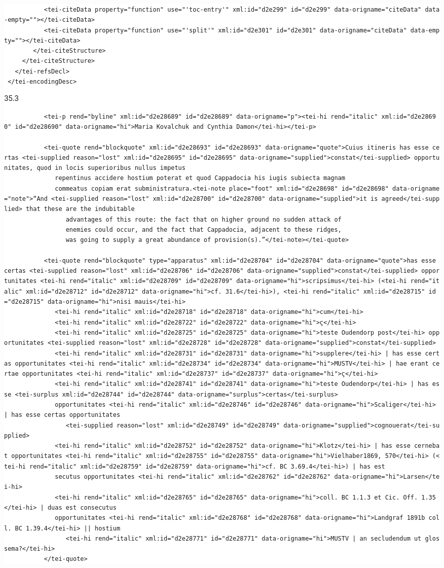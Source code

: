                <tei-citeData property="function" use="'toc-entry'" xml:id="d2e299" id="d2e299" data-origname="citeData" data-empty="">​</tei-citeData>
               <tei-citeData property="function" use="'split'" xml:id="d2e301" id="d2e301" data-origname="citeData" data-empty="">​</tei-citeData>
            </tei-citeStructure>
         </tei-citeStructure>
       </tei-refsDecl>
     </tei-encodingDesc>
   </tei-teiHeader><tei-TEI xml:id="d2e3" id="d2e3" data-origname="TEI"><tei-text xml:id="d2e308" id="d2e308" data-origname="text"><tei-back xml:id="d2e17944" id="d2e17944" data-origname="back"><tei-div type="commentary" xml:id="commentary" id="commentary" data-origname="div"><tei-div type="section" xml:id="stba-35.3" id="stba-35.3" resp="#Kovalchuk #Damon" data-origname="div">
               <tei-head xml:id="d2e28687" id="d2e28687" data-origname="head">35.3</tei-head>

               <tei-p rend="byline" xml:id="d2e28689" id="d2e28689" data-origname="p"><tei-hi rend="italic" xml:id="d2e28690" id="d2e28690" data-origname="hi">Maria Kovalchuk and Cynthia Damon</tei-hi></tei-p>

               <tei-quote rend="blockquote" xml:id="d2e28693" id="d2e28693" data-origname="quote">Cuius itineris has esse certas <tei-supplied reason="lost" xml:id="d2e28695" id="d2e28695" data-origname="supplied">constat</tei-supplied> opportunitates, quod in locis superioribus nullus impetus
                  repentinus accidere hostium poterat et quod Cappadocia his iugis subiecta magnam
                  commeatus copiam erat subministratura.<tei-note place="foot" xml:id="d2e28698" id="d2e28698" data-origname="note">“And <tei-supplied reason="lost" xml:id="d2e28700" id="d2e28700" data-origname="supplied">it is agreed</tei-supplied> that these are the indubitable
                     advantages of this route: the fact that on higher ground no sudden attack of
                     enemies could occur, and the fact that Cappadocia, adjacent to these ridges,
                     was going to supply a great abundance of provision(s).”</tei-note></tei-quote>

               <tei-quote rend="blockquote" type="apparatus" xml:id="d2e28704" id="d2e28704" data-origname="quote">has esse certas <tei-supplied reason="lost" xml:id="d2e28706" id="d2e28706" data-origname="supplied">constat</tei-supplied> opportunitates <tei-hi rend="italic" xml:id="d2e28709" id="d2e28709" data-origname="hi">scripsimus</tei-hi> (<tei-hi rend="italic" xml:id="d2e28712" id="d2e28712" data-origname="hi">cf. 31.6</tei-hi>), <tei-hi rend="italic" xml:id="d2e28715" id="d2e28715" data-origname="hi">nisi mauis</tei-hi>
                  <tei-hi rend="italic" xml:id="d2e28718" id="d2e28718" data-origname="hi">cum</tei-hi>
                  <tei-hi rend="italic" xml:id="d2e28722" id="d2e28722" data-origname="hi">ϛ</tei-hi>
                  <tei-hi rend="italic" xml:id="d2e28725" id="d2e28725" data-origname="hi">teste Oudendorp post</tei-hi> opportunitates <tei-supplied reason="lost" xml:id="d2e28728" id="d2e28728" data-origname="supplied">constat</tei-supplied>
                  <tei-hi rend="italic" xml:id="d2e28731" id="d2e28731" data-origname="hi">supplere</tei-hi> | has esse certas opportunitates <tei-hi rend="italic" xml:id="d2e28734" id="d2e28734" data-origname="hi">MUSTV</tei-hi> | hae erant certae opportunitates <tei-hi rend="italic" xml:id="d2e28737" id="d2e28737" data-origname="hi">ϛ</tei-hi>
                  <tei-hi rend="italic" xml:id="d2e28741" id="d2e28741" data-origname="hi">teste Oudendorp</tei-hi> | has esse <tei-surplus xml:id="d2e28744" id="d2e28744" data-origname="surplus">certas</tei-surplus>
                  opportunitates <tei-hi rend="italic" xml:id="d2e28746" id="d2e28746" data-origname="hi">Scaliger</tei-hi> | has esse certas opportunitates
                     <tei-supplied reason="lost" xml:id="d2e28749" id="d2e28749" data-origname="supplied">cognouerat</tei-supplied>
                  <tei-hi rend="italic" xml:id="d2e28752" id="d2e28752" data-origname="hi">Klotz</tei-hi> | has esse cernebat opportunitates <tei-hi rend="italic" xml:id="d2e28755" id="d2e28755" data-origname="hi">Vielhaber1869, 570</tei-hi> (<tei-hi rend="italic" xml:id="d2e28759" id="d2e28759" data-origname="hi">cf. BC 3.69.4</tei-hi>) | has est
                  secutus opportunitates <tei-hi rend="italic" xml:id="d2e28762" id="d2e28762" data-origname="hi">Larsen</tei-hi>
                  <tei-hi rend="italic" xml:id="d2e28765" id="d2e28765" data-origname="hi">coll. BC 1.1.3 et Cic. Off. 1.35</tei-hi> | duas est consecutus
                  opportunitates <tei-hi rend="italic" xml:id="d2e28768" id="d2e28768" data-origname="hi">Landgraf 1891b coll. BC 1.39.4</tei-hi> || hostium
                     <tei-hi rend="italic" xml:id="d2e28771" id="d2e28771" data-origname="hi">MUSTV | an secludendum ut glossema?</tei-hi>
               </tei-quote>
